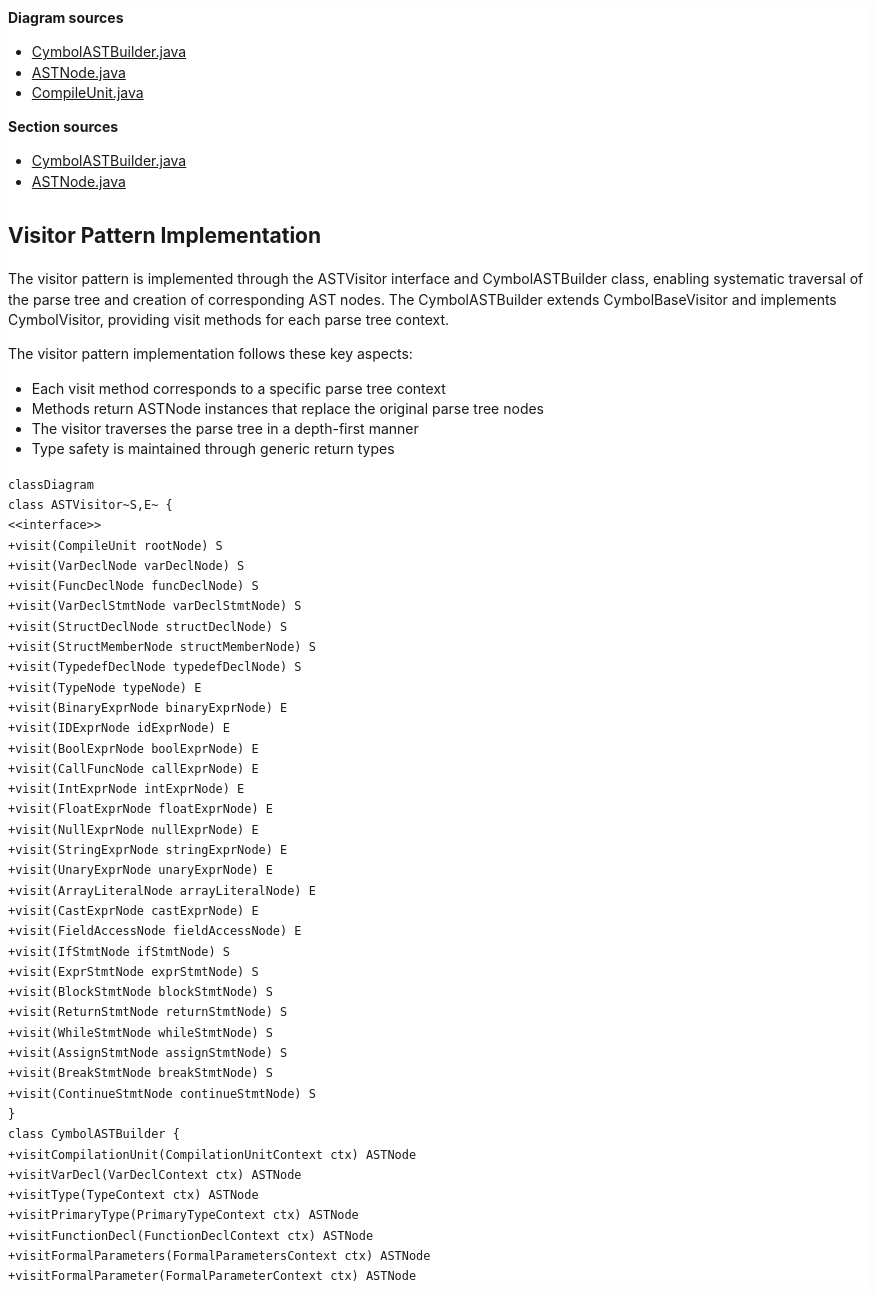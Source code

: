 **Diagram sources**
- [CymbolASTBuilder.java](file://ep20/src/main/java/org/teachfx/antlr4/ep20/pass/ast/CymbolASTBuilder.java#L1-L50)
- [ASTNode.java](file://ep20/src/main/java/org/teachfx/antlr4/ep20/ast/ASTNode.java#L1-L20)
- [CompileUnit.java](file://ep20/src/main/java/org/teachfx/antlr4/ep20/ast/CompileUnit.java#L1-L15)

**Section sources**
- [CymbolASTBuilder.java](file://ep20/src/main/java/org/teachfx/antlr4/ep20/pass/ast/CymbolASTBuilder.java#L1-L50)
- [ASTNode.java](file://ep20/src/main/java/org/teachfx/antlr4/ep20/ast/ASTNode.java#L1-L30)

## Visitor Pattern Implementation

The visitor pattern is implemented through the ASTVisitor interface and CymbolASTBuilder class, enabling systematic traversal of the parse tree and creation of corresponding AST nodes. The CymbolASTBuilder extends CymbolBaseVisitor<ASTNode> and implements CymbolVisitor<ASTNode>, providing visit methods for each parse tree context.

The visitor pattern implementation follows these key aspects:
- Each visit method corresponds to a specific parse tree context
- Methods return ASTNode instances that replace the original parse tree nodes
- The visitor traverses the parse tree in a depth-first manner
- Type safety is maintained through generic return types

```mermaid
classDiagram
class ASTVisitor~S,E~ {
<<interface>>
+visit(CompileUnit rootNode) S
+visit(VarDeclNode varDeclNode) S
+visit(FuncDeclNode funcDeclNode) S
+visit(VarDeclStmtNode varDeclStmtNode) S
+visit(StructDeclNode structDeclNode) S
+visit(StructMemberNode structMemberNode) S
+visit(TypedefDeclNode typedefDeclNode) S
+visit(TypeNode typeNode) E
+visit(BinaryExprNode binaryExprNode) E
+visit(IDExprNode idExprNode) E
+visit(BoolExprNode boolExprNode) E
+visit(CallFuncNode callExprNode) E
+visit(IntExprNode intExprNode) E
+visit(FloatExprNode floatExprNode) E
+visit(NullExprNode nullExprNode) E
+visit(StringExprNode stringExprNode) E
+visit(UnaryExprNode unaryExprNode) E
+visit(ArrayLiteralNode arrayLiteralNode) E
+visit(CastExprNode castExprNode) E
+visit(FieldAccessNode fieldAccessNode) E
+visit(IfStmtNode ifStmtNode) S
+visit(ExprStmtNode exprStmtNode) S
+visit(BlockStmtNode blockStmtNode) S
+visit(ReturnStmtNode returnStmtNode) S
+visit(WhileStmtNode whileStmtNode) S
+visit(AssignStmtNode assignStmtNode) S
+visit(BreakStmtNode breakStmtNode) S
+visit(ContinueStmtNode continueStmtNode) S
}
class CymbolASTBuilder {
+visitCompilationUnit(CompilationUnitContext ctx) ASTNode
+visitVarDecl(VarDeclContext ctx) ASTNode
+visitType(TypeContext ctx) ASTNode
+visitPrimaryType(PrimaryTypeContext ctx) ASTNode
+visitFunctionDecl(FunctionDeclContext ctx) ASTNode
+visitFormalParameters(FormalParametersContext ctx) ASTNode
+visitFormalParameter(FormalParameterContext ctx) ASTNode
```